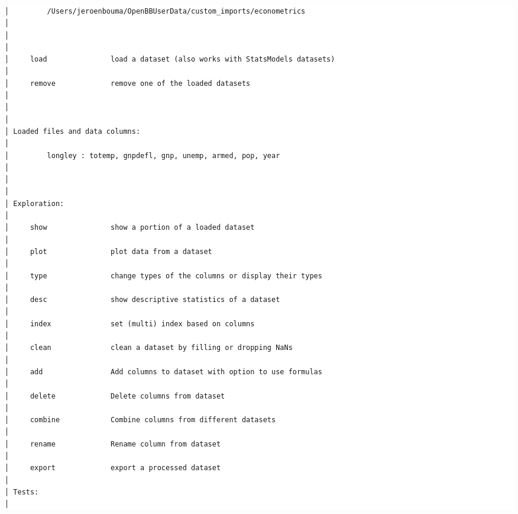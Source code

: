 ```
│         /Users/jeroenbouma/OpenBBUserData/custom_imports/econometrics                                                                                                                                              │
│                                                                                                                                                                                                                    │
│     load               load a dataset (also works with StatsModels datasets)                                                                                                                                       │
│     remove             remove one of the loaded datasets                                                                                                                                                           │
│                                                                                                                                                                                                                    │
│ Loaded files and data columns:                                                                                                                                                                                     │
│         longley : totemp, gnpdefl, gnp, unemp, armed, pop, year                                                                                                                                                    │
│                                                                                                                                                                                                                    │
│ Exploration:                                                                                                                                                                                                       │
│     show               show a portion of a loaded dataset                                                                                                                                                          │
│     plot               plot data from a dataset                                                                                                                                                                    │
│     type               change types of the columns or display their types                                                                                                                                          │
│     desc               show descriptive statistics of a dataset                                                                                                                                                    │
│     index              set (multi) index based on columns                                                                                                                                                          │
│     clean              clean a dataset by filling or dropping NaNs                                                                                                                                                 │
│     add                Add columns to dataset with option to use formulas                                                                                                                                          │
│     delete             Delete columns from dataset                                                                                                                                                                 │
│     combine            Combine columns from different datasets                                                                                                                                                     │
│     rename             Rename column from dataset                                                                                                                                                                  │
│     export             export a processed dataset                                                                                                                                                                  │
│ Tests:                                                                                                                                                                                                             │
```